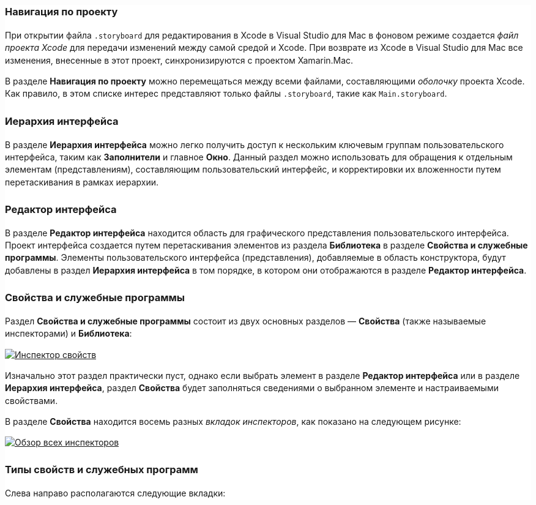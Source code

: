### <a name="project-navigation"></a>Навигация по проекту

При открытии файла `.storyboard` для редактирования в Xcode в Visual Studio для Mac в фоновом режиме создается *файл проекта Xcode* для передачи изменений между самой средой и Xcode. При возврате из Xcode в Visual Studio для Mac все изменения, внесенные в этот проект, синхронизируются с проектом Xamarin.Mac.

В разделе **Навигация по проекту** можно перемещаться между всеми файлами, составляющими _оболочку_ проекта Xcode. Как правило, в этом списке интерес представляют только файлы `.storyboard`, такие как `Main.storyboard`.

<a name="Interface_Hierarchy" />

### <a name="interface-hierarchy"></a>Иерархия интерфейса

В разделе **Иерархия интерфейса** можно легко получить доступ к нескольким ключевым группам пользовательского интерфейса, таким как **Заполнители** и главное **Окно**. Данный раздел можно использовать для обращения к отдельным элементам (представлениям), составляющим пользовательский интерфейс, и корректировки их вложенности путем перетаскивания в рамках иерархии.

<a name="Interface_Editor" />

### <a name="interface-editor"></a>Редактор интерфейса

В разделе **Редактор интерфейса** находится область для графического представления пользовательского интерфейса. Проект интерфейса создается путем перетаскивания элементов из раздела **Библиотека** в разделе **Свойства и служебные программы**. Элементы пользовательского интерфейса (представления), добавляемые в область конструктора, будут добавлены в раздел **Иерархия интерфейса** в том порядке, в котором они отображаются в разделе **Редактор интерфейса**.

<a name="Properties_Utilities" />

### <a name="properties--utilities"></a>Свойства и служебные программы

Раздел **Свойства и служебные программы** состоит из двух основных разделов — **Свойства** (также называемые инспекторами) и **Библиотека**:

[![](hello-mac-images/xcode04.png "Инспектор свойств")](hello-mac-images/xcode04.png#lightbox)

Изначально этот раздел практически пуст, однако если выбрать элемент в разделе **Редактор интерфейса** или в разделе **Иерархия интерфейса**, раздел **Свойства** будет заполняться сведениями о выбранном элементе и настраиваемыми свойствами.

В разделе **Свойства** находится восемь разных *вкладок инспекторов*, как показано на следующем рисунке:

[![](hello-mac-images/xcode05.png "Обзор всех инспекторов")](hello-mac-images/xcode05.png#lightbox)

<a name="Properties_Utility_Types" />

### <a name="properties--utility-types"></a>Типы свойств и служебных программ

Слева направо располагаются следующие вкладки:
